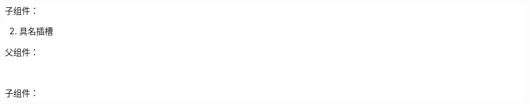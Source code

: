 子组件：
<template>

  <div>
    <h2>{{ title }}</h2>
    <!-- 这里加上 slot 插槽  就可以将父组件中的 内容 放到这个位置来 -->
    <slot></slot>
  </div>
</template>
<script setup>
  defineProps(['title'])
</script>

2. 具名插槽

父组件：
<template>



<child title='test'>
<ul>
  <li v-for='item in list' :key='item.id'>
</ul>

<span v-slot:hello>hello</span>

<template #temp>1</template>
</child>

<child title='test1'>
  <img :src='imgUrl' />
</child>
</template>

<script setup>
  import child from './child.vue'
  const list = reactive([{
    id:1,
    name:'1'
  },
  {
    id:2,
    name:'2'
  }])
  const imgUrl = 'xxx'
</script>

子组件：
<template>

  <div>
    <h2>{{ title }}</h2>
    <!-- 这里加上 slot 插槽  就可以将父组件中的 内容 放到这个位置来 -->
    <slot></slot>
    <slot name='hello'></slot>
    <slot name='temp'></slot>
  </div>
</template>
<script setup>
  defineProps(['title'])
</script>
</template>

